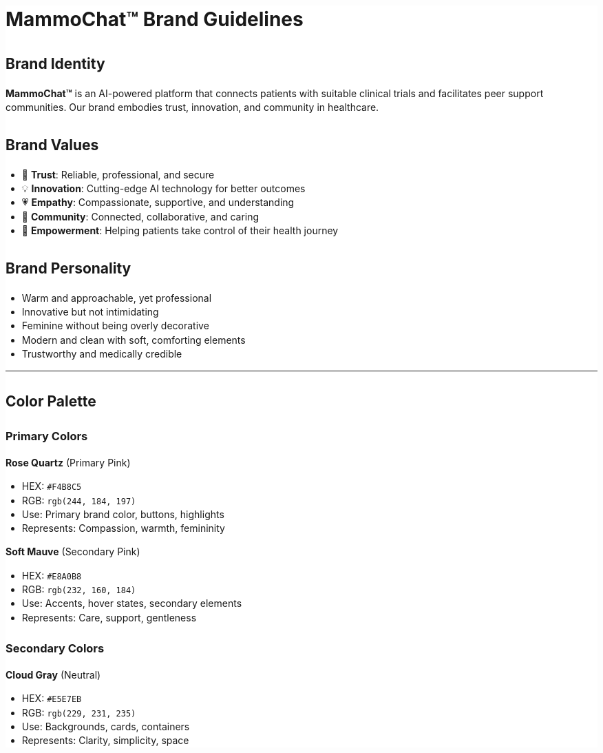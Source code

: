 # MammoChat™ Brand Guidelines

## Brand Identity

**MammoChat™** is an AI-powered platform that connects patients with suitable clinical trials and facilitates peer support communities. Our brand embodies trust, innovation, and community in healthcare.

## Brand Values

- 🤝 **Trust**: Reliable, professional, and secure
- 💡 **Innovation**: Cutting-edge AI technology for better outcomes
- 💗 **Empathy**: Compassionate, supportive, and understanding
- 🌸 **Community**: Connected, collaborative, and caring
- 🎯 **Empowerment**: Helping patients take control of their health journey

## Brand Personality

- Warm and approachable, yet professional
- Innovative but not intimidating
- Feminine without being overly decorative
- Modern and clean with soft, comforting elements
- Trustworthy and medically credible

---

## Color Palette

### Primary Colors

**Rose Quartz** (Primary Pink)
- HEX: `#F4B8C5`
- RGB: `rgb(244, 184, 197)`
- Use: Primary brand color, buttons, highlights
- Represents: Compassion, warmth, femininity

**Soft Mauve** (Secondary Pink)
- HEX: `#E8A0B8`
- RGB: `rgb(232, 160, 184)`
- Use: Accents, hover states, secondary elements
- Represents: Care, support, gentleness

### Secondary Colors

**Cloud Gray** (Neutral)
- HEX: `#E5E7EB`
- RGB: `rgb(229, 231, 235)`
- Use: Backgrounds, cards, containers
- Represents: Clarity, simplicity, space
